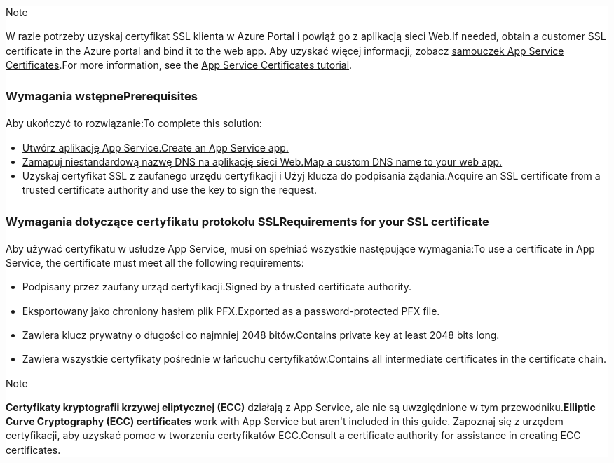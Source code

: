 > [!Note]  
> <span data-ttu-id="943db-328">W razie potrzeby uzyskaj certyfikat SSL klienta w Azure Portal i powiąż go z aplikacją sieci Web.</span><span class="sxs-lookup"><span data-stu-id="943db-328">If needed, obtain a customer SSL certificate in the Azure portal and bind it to the web app.</span></span> <span data-ttu-id="943db-329">Aby uzyskać więcej informacji, zobacz [samouczek App Service Certificates](/azure/app-service/web-sites-purchase-ssl-web-site).</span><span class="sxs-lookup"><span data-stu-id="943db-329">For more information, see the [App Service Certificates tutorial](/azure/app-service/web-sites-purchase-ssl-web-site).</span></span>

### <a name="prerequisites"></a><span data-ttu-id="943db-330">Wymagania wstępne</span><span class="sxs-lookup"><span data-stu-id="943db-330">Prerequisites</span></span>

<span data-ttu-id="943db-331">Aby ukończyć to rozwiązanie:</span><span class="sxs-lookup"><span data-stu-id="943db-331">To complete this  solution:</span></span>

- [<span data-ttu-id="943db-332">Utwórz aplikację App Service.</span><span class="sxs-lookup"><span data-stu-id="943db-332">Create an App Service app.</span></span>](/azure/app-service/)
- [<span data-ttu-id="943db-333">Zamapuj niestandardową nazwę DNS na aplikację sieci Web.</span><span class="sxs-lookup"><span data-stu-id="943db-333">Map a custom DNS name to your web app.</span></span>](/azure/app-service/app-service-web-tutorial-custom-domain)
- <span data-ttu-id="943db-334">Uzyskaj certyfikat SSL z zaufanego urzędu certyfikacji i Użyj klucza do podpisania żądania.</span><span class="sxs-lookup"><span data-stu-id="943db-334">Acquire an SSL certificate from a trusted certificate authority and use the key to sign the request.</span></span>

### <a name="requirements-for-your-ssl-certificate"></a><span data-ttu-id="943db-335">Wymagania dotyczące certyfikatu protokołu SSL</span><span class="sxs-lookup"><span data-stu-id="943db-335">Requirements for your SSL certificate</span></span>

<span data-ttu-id="943db-336">Aby używać certyfikatu w usłudze App Service, musi on spełniać wszystkie następujące wymagania:</span><span class="sxs-lookup"><span data-stu-id="943db-336">To use a certificate in App Service, the certificate must meet all the following requirements:</span></span>

- <span data-ttu-id="943db-337">Podpisany przez zaufany urząd certyfikacji.</span><span class="sxs-lookup"><span data-stu-id="943db-337">Signed by a trusted certificate authority.</span></span>

- <span data-ttu-id="943db-338">Eksportowany jako chroniony hasłem plik PFX.</span><span class="sxs-lookup"><span data-stu-id="943db-338">Exported as a password-protected PFX file.</span></span>

- <span data-ttu-id="943db-339">Zawiera klucz prywatny o długości co najmniej 2048 bitów.</span><span class="sxs-lookup"><span data-stu-id="943db-339">Contains private key at least 2048 bits long.</span></span>

- <span data-ttu-id="943db-340">Zawiera wszystkie certyfikaty pośrednie w łańcuchu certyfikatów.</span><span class="sxs-lookup"><span data-stu-id="943db-340">Contains all intermediate certificates in the certificate chain.</span></span>

> [!Note]  
> <span data-ttu-id="943db-341">**Certyfikaty kryptografii krzywej eliptycznej (ECC)** działają z App Service, ale nie są uwzględnione w tym przewodniku.</span><span class="sxs-lookup"><span data-stu-id="943db-341">**Elliptic Curve Cryptography (ECC) certificates** work with App Service but aren't included in this guide.</span></span> <span data-ttu-id="943db-342">Zapoznaj się z urzędem certyfikacji, aby uzyskać pomoc w tworzeniu certyfikatów ECC.</span><span class="sxs-lookup"><span data-stu-id="943db-342">Consult a certificate authority for assistance in creating ECC certificates.</span></span>
